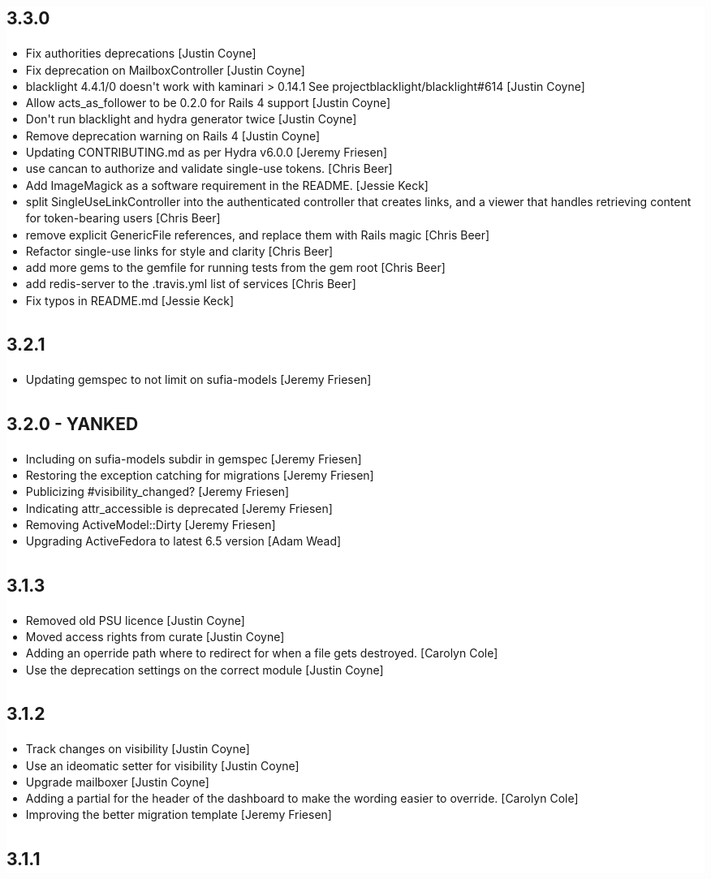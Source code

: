 ## 3.3.0

  * Fix authorities deprecations [Justin Coyne]
  * Fix deprecation on MailboxController [Justin Coyne]
  * blacklight 4.4.1/0 doesn't work with kaminari > 0.14.1 See projectblacklight/blacklight#614 [Justin Coyne]
  * Allow acts_as_follower to be 0.2.0 for Rails 4 support [Justin Coyne]
  * Don't run blacklight and hydra generator twice [Justin Coyne]
  * Remove deprecation warning on Rails 4 [Justin Coyne]
  * Updating CONTRIBUTING.md as per Hydra v6.0.0 [Jeremy Friesen]
  * use cancan to authorize and validate single-use tokens. [Chris Beer]
  * Add ImageMagick as a software requirement in the README. [Jessie Keck]
  * split SingleUseLinkController into the authenticated controller that creates links, and a viewer that handles retrieving content for token-bearing users [Chris Beer]
  * remove explicit GenericFile references, and replace them with Rails magic [Chris Beer]
  * Refactor single-use links for style and clarity [Chris Beer]
  * add more gems to the gemfile for running tests from the gem root [Chris Beer]
  * add redis-server to the .travis.yml list of  services [Chris Beer]
  * Fix typos in README.md [Jessie Keck]

## 3.2.1

  * Updating gemspec to not limit on sufia-models [Jeremy Friesen]

## 3.2.0 - YANKED

  * Including on sufia-models subdir in gemspec [Jeremy Friesen]
  * Restoring the exception catching for migrations [Jeremy Friesen]
  * Publicizing #visibility_changed? [Jeremy Friesen]
  * Indicating attr_accessible is deprecated [Jeremy Friesen]
  * Removing ActiveModel::Dirty [Jeremy Friesen]
  * Upgrading ActiveFedora to latest 6.5 version [Adam Wead]

## 3.1.3

  * Removed old PSU licence [Justin Coyne]
  * Moved access rights from curate [Justin Coyne]
  * Adding an operride path where to redirect for when a file gets destroyed. [Carolyn Cole]
  * Use the deprecation settings on the correct module [Justin Coyne]

## 3.1.2

  * Track changes on visibility [Justin Coyne]
  * Use an ideomatic setter for visibility [Justin Coyne]
  * Upgrade mailboxer [Justin Coyne]
  * Adding a partial for the header of the dashboard to make the wording easier to override. [Carolyn Cole]
  * Improving the better migration template [Jeremy Friesen]

## 3.1.1
